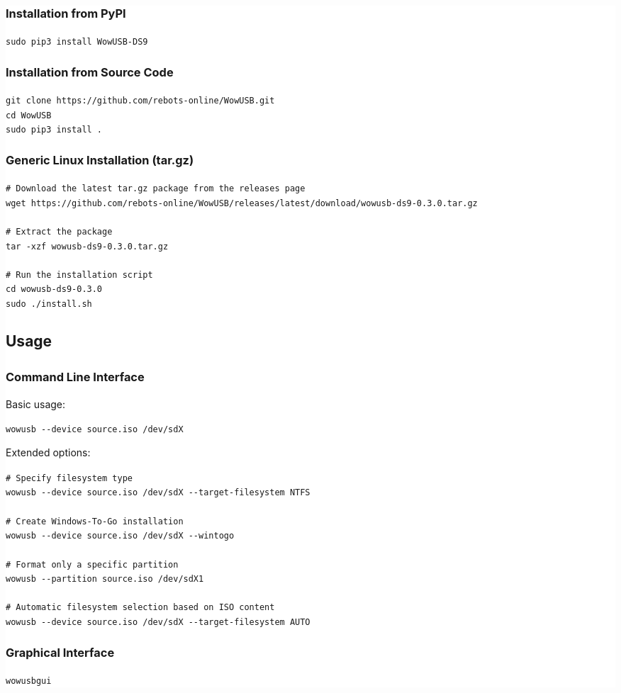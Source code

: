 ### Installation from PyPI
```shell
sudo pip3 install WowUSB-DS9
```

### Installation from Source Code
```shell
git clone https://github.com/rebots-online/WowUSB.git
cd WowUSB
sudo pip3 install .
```

### Generic Linux Installation (tar.gz)
```shell
# Download the latest tar.gz package from the releases page
wget https://github.com/rebots-online/WowUSB/releases/latest/download/wowusb-ds9-0.3.0.tar.gz

# Extract the package
tar -xzf wowusb-ds9-0.3.0.tar.gz

# Run the installation script
cd wowusb-ds9-0.3.0
sudo ./install.sh
```

## Usage

### Command Line Interface

Basic usage:
```shell
wowusb --device source.iso /dev/sdX
```

Extended options:
```shell
# Specify filesystem type
wowusb --device source.iso /dev/sdX --target-filesystem NTFS

# Create Windows-To-Go installation
wowusb --device source.iso /dev/sdX --wintogo

# Format only a specific partition
wowusb --partition source.iso /dev/sdX1

# Automatic filesystem selection based on ISO content
wowusb --device source.iso /dev/sdX --target-filesystem AUTO
```

### Graphical Interface
```shell
wowusbgui
```
